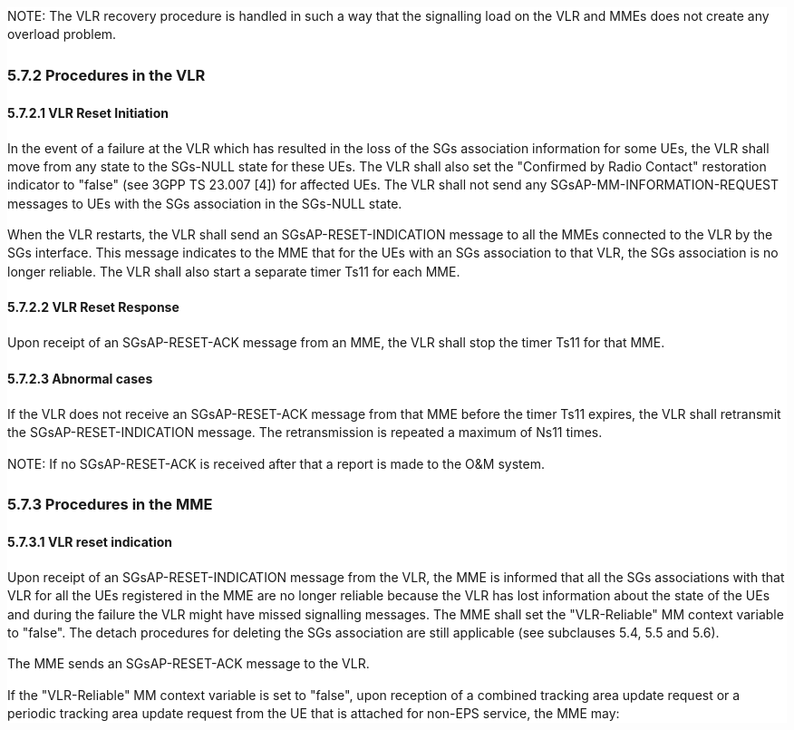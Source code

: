 NOTE: The VLR recovery procedure is handled in such a way that the
signalling load on the VLR and MMEs does not create any overload
problem.

### 5.7.2 Procedures in the VLR

#### 5.7.2.1 VLR Reset Initiation

In the event of a failure at the VLR which has resulted in the loss of
the SGs association information for some UEs, the VLR shall move from
any state to the SGs-NULL state for these UEs. The VLR shall also set
the \"Confirmed by Radio Contact\" restoration indicator to \"false\"
(see 3GPP TS 23.007 \[4\]) for affected UEs. The VLR shall not send any
SGsAP-MM-INFORMATION-REQUEST messages to UEs with the SGs association in
the SGs-NULL state.

When the VLR restarts, the VLR shall send an SGsAP-RESET-INDICATION
message to all the MMEs connected to the VLR by the SGs interface. This
message indicates to the MME that for the UEs with an SGs association to
that VLR, the SGs association is no longer reliable. The VLR shall also
start a separate timer Ts11 for each MME.

#### 5.7.2.2 VLR Reset Response

Upon receipt of an SGsAP-RESET-ACK message from an MME, the VLR shall
stop the timer Ts11 for that MME.

#### 5.7.2.3 Abnormal cases

If the VLR does not receive an SGsAP-RESET-ACK message from that MME
before the timer Ts11 expires, the VLR shall retransmit the
SGsAP-RESET-INDICATION message. The retransmission is repeated a maximum
of Ns11 times.

NOTE: If no SGsAP-RESET-ACK is received after that a report is made to
the O&M system.

### 5.7.3 Procedures in the MME

#### 5.7.3.1 VLR reset indication

Upon receipt of an SGsAP-RESET-INDICATION message from the VLR, the MME
is informed that all the SGs associations with that VLR for all the UEs
registered in the MME are no longer reliable because the VLR has lost
information about the state of the UEs and during the failure the VLR
might have missed signalling messages. The MME shall set the
\"VLR-Reliable\" MM context variable to \"false\". The detach procedures
for deleting the SGs association are still applicable (see
subclauses 5.4, 5.5 and 5.6).

The MME sends an SGsAP-RESET-ACK message to the VLR.

If the \"VLR-Reliable\" MM context variable is set to \"false\", upon
reception of a combined tracking area update request or a periodic
tracking area update request from the UE that is attached for non-EPS
service, the MME may:

